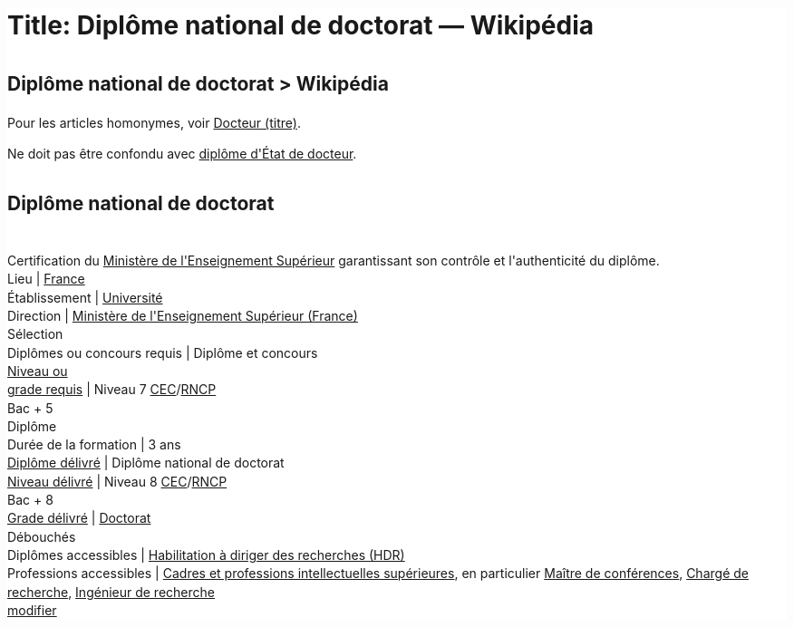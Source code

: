 # Title: Diplôme national de doctorat — Wikipédia

## Diplôme national de doctorat > Wikipédia [](/wiki/Aide:Homonymie "Aide:Homonymie")

Pour les articles homonymes, voir [Docteur (titre)](/wiki/Docteur_\(titre\)
"Docteur \(titre\)").

[](/wiki/Aide:Homonymie "Aide:Homonymie")

Ne doit pas être confondu avec [diplôme d'État de
docteur](/wiki/Dipl%C3%B4me_d%27%C3%89tat_de_docteur "Diplôme d'État de
docteur").

Diplôme national de doctorat  
---  
[](/w/index.php?title=Fichier:DL_01_DND.svg&lang=fr)  
Certification du [Ministère de l'Enseignement
Supérieur](/wiki/Ministre_charg%C3%A9_de_l%27Enseignement_sup%C3%A9rieur_\(France\)
"Ministre chargé de l'Enseignement supérieur \(France\)") garantissant son
contrôle et l'authenticité du diplôme.  
Lieu  | [](/wiki/Fichier:Flag_of_France.svg "Drapeau de la France") [France](/wiki/France "France")  
Établissement  | [Université](/wiki/Universit%C3%A9_en_France "Université en France")  
Direction  | [Ministère de l'Enseignement Supérieur (France)](/wiki/Minist%C3%A8re_de_l%27Enseignement_Sup%C3%A9rieur_\(France\) "Ministère de l'Enseignement Supérieur \(France\)")  
Sélection  
Diplômes ou concours requis  | Diplôme et concours   
[Niveau ou  
grade requis](/wiki/Classification_internationale_type_de_l%27%C3%A9ducation "Classification internationale type de l'éducation") | Niveau 7 [CEC](/wiki/Cadre_europ%C3%A9en_des_certifications "Cadre européen des certifications")/[RNCP](/wiki/RNCP "RNCP")  
Bac + 5  
Diplôme  
Durée de la formation  | 3 ans   
[Diplôme délivré](/wiki/Dipl%C3%B4me "Diplôme") | Diplôme national de doctorat   
[Niveau délivré](/wiki/Classification_internationale_type_de_l%27%C3%A9ducation "Classification internationale type de l'éducation") | Niveau 8 [CEC](/wiki/Cadre_europ%C3%A9en_des_certifications "Cadre européen des certifications")/[RNCP](/wiki/RNCP "RNCP")  
Bac + 8  
[Grade délivré](/wiki/Grade_universitaire "Grade universitaire") | [Doctorat](/wiki/Grade_universitaire_en_France#Grade_de_doctorat "Grade universitaire en France")  
Débouchés  
Diplômes accessibles  | [Habilitation à diriger des recherches (HDR)](/wiki/Habilitation_%C3%A0_diriger_des_recherches "Habilitation à diriger des recherches")  
Professions accessibles  | [Cadres et professions intellectuelles supérieures](/wiki/Professions_et_cat%C3%A9gories_socioprofessionnelles_en_France#Présentation_générale_de_la_PCS_2003 "Professions et catégories socioprofessionnelles en France"), en particulier [Maître de conférences](/wiki/Ma%C3%AEtre_de_conf%C3%A9rences "Maître de conférences"), [Chargé de recherche](/wiki/Charg%C3%A9_de_recherche "Chargé de recherche"), [Ingénieur de recherche](/wiki/Ing%C3%A9nieur_de_recherche "Ingénieur de recherche")  
[modifier](https://fr.wikipedia.org/w/index.php?title=Dipl%C3%B4me_national_de_doctorat&action=edit&section=0)
[](/wiki/Mod%C3%A8le:Infobox_%C3%89tudes_sup%C3%A9rieures "Consultez la
documentation du modèle")  
  